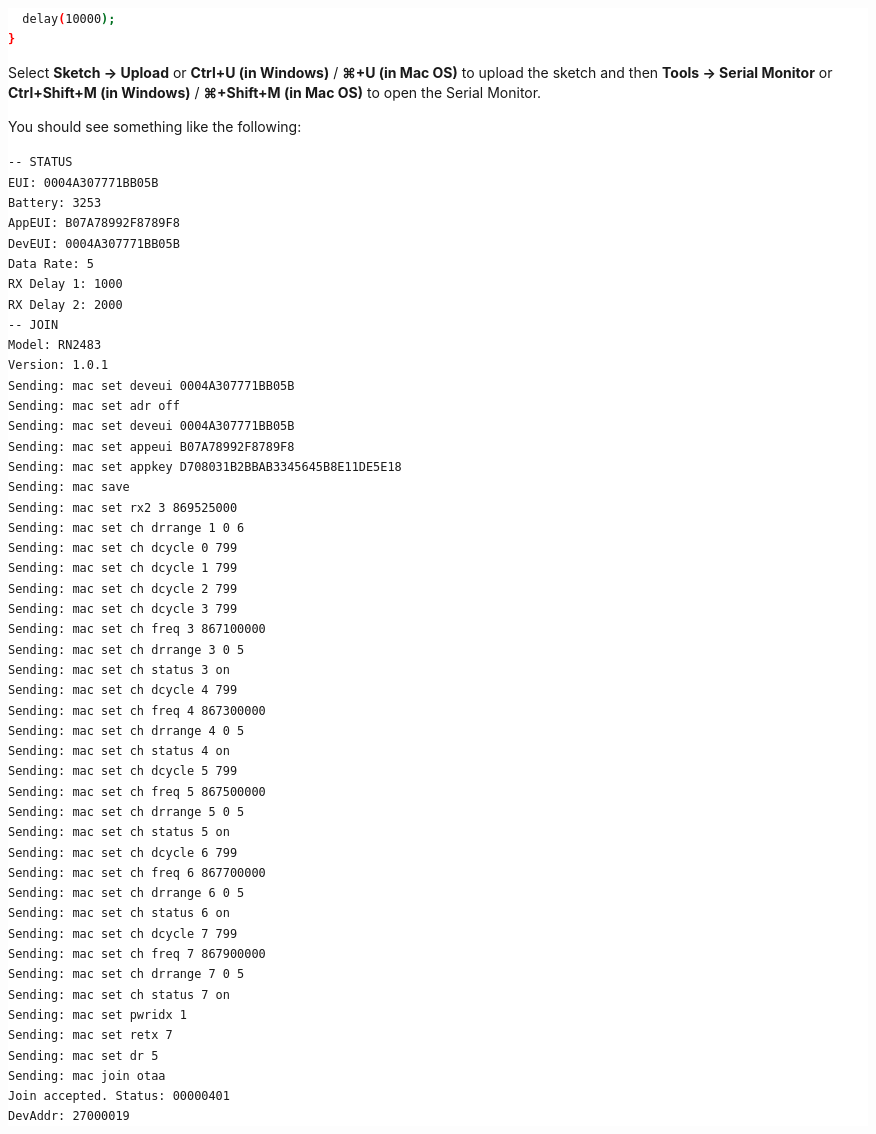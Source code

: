 ```bash
  delay(10000);
}
```

Select **Sketch -> Upload** or **Ctrl+U (in Windows)** / **⌘+U (in Mac OS)** to upload the sketch and then **Tools -> Serial Monitor** or **Ctrl+Shift+M (in Windows)** / **⌘+Shift+M (in Mac OS)** to open the Serial Monitor.

You should see something like the following:

```bash
-- STATUS
EUI: 0004A307771BB05B
Battery: 3253
AppEUI: B07A78992F8789F8
DevEUI: 0004A307771BB05B
Data Rate: 5
RX Delay 1: 1000
RX Delay 2: 2000
-- JOIN
Model: RN2483
Version: 1.0.1
Sending: mac set deveui 0004A307771BB05B
Sending: mac set adr off
Sending: mac set deveui 0004A307771BB05B
Sending: mac set appeui B07A78992F8789F8
Sending: mac set appkey D708031B2BBAB3345645B8E11DE5E18
Sending: mac save 
Sending: mac set rx2 3 869525000
Sending: mac set ch drrange 1 0 6
Sending: mac set ch dcycle 0 799
Sending: mac set ch dcycle 1 799
Sending: mac set ch dcycle 2 799
Sending: mac set ch dcycle 3 799
Sending: mac set ch freq 3 867100000
Sending: mac set ch drrange 3 0 5
Sending: mac set ch status 3 on
Sending: mac set ch dcycle 4 799
Sending: mac set ch freq 4 867300000
Sending: mac set ch drrange 4 0 5
Sending: mac set ch status 4 on
Sending: mac set ch dcycle 5 799
Sending: mac set ch freq 5 867500000
Sending: mac set ch drrange 5 0 5
Sending: mac set ch status 5 on
Sending: mac set ch dcycle 6 799
Sending: mac set ch freq 6 867700000
Sending: mac set ch drrange 6 0 5
Sending: mac set ch status 6 on
Sending: mac set ch dcycle 7 799
Sending: mac set ch freq 7 867900000
Sending: mac set ch drrange 7 0 5
Sending: mac set ch status 7 on
Sending: mac set pwridx 1
Sending: mac set retx 7
Sending: mac set dr 5
Sending: mac join otaa 
Join accepted. Status: 00000401
DevAddr: 27000019
```
